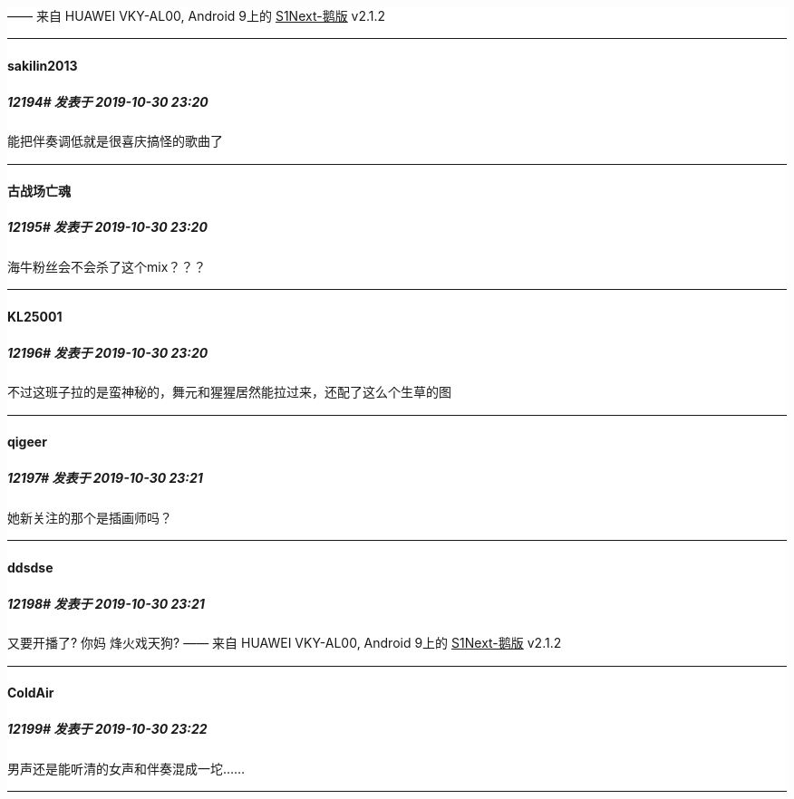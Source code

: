 —— 来自 HUAWEI VKY-AL00, Android 9上的 [S1Next-鹅版](https://github.com/ykrank/S1-Next/releases) v2.1.2


*****

####  sakilin2013  
##### 12194#       发表于 2019-10-30 23:20


能把伴奏调低就是很喜庆搞怪的歌曲了


*****

####  古战场亡魂  
##### 12195#       发表于 2019-10-30 23:20


海牛粉丝会不会杀了这个mix？？？


*****

####  KL25001  
##### 12196#       发表于 2019-10-30 23:20


不过这班子拉的是蛮神秘的，舞元和猩猩居然能拉过来，还配了这么个生草的图


*****

####  qigeer  
##### 12197#       发表于 2019-10-30 23:21


她新关注的那个是插画师吗？


*****

####  ddsdse  
##### 12198#       发表于 2019-10-30 23:21


又要开播了?
你妈 烽火戏天狗?
—— 来自 HUAWEI VKY-AL00, Android 9上的 [S1Next-鹅版](https://github.com/ykrank/S1-Next/releases) v2.1.2


*****

####  ColdAir  
##### 12199#       发表于 2019-10-30 23:22


男声还是能听清的女声和伴奏混成一坨……


*****
